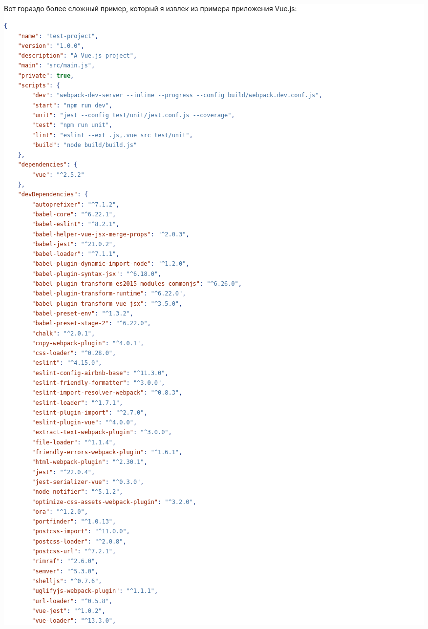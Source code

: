 Вот гораздо более сложный пример, который я извлек из примера приложения Vue.js:

```json
{
    "name": "test-project",
    "version": "1.0.0",
    "description": "A Vue.js project",
    "main": "src/main.js",
    "private": true,
    "scripts": {
        "dev": "webpack-dev-server --inline --progress --config build/webpack.dev.conf.js",
        "start": "npm run dev",
        "unit": "jest --config test/unit/jest.conf.js --coverage",
        "test": "npm run unit",
        "lint": "eslint --ext .js,.vue src test/unit",
        "build": "node build/build.js"
    },
    "dependencies": {
        "vue": "^2.5.2"
    },
    "devDependencies": {
        "autoprefixer": "^7.1.2",
        "babel-core": "^6.22.1",
        "babel-eslint": "^8.2.1",
        "babel-helper-vue-jsx-merge-props": "^2.0.3",
        "babel-jest": "^21.0.2",
        "babel-loader": "^7.1.1",
        "babel-plugin-dynamic-import-node": "^1.2.0",
        "babel-plugin-syntax-jsx": "^6.18.0",
        "babel-plugin-transform-es2015-modules-commonjs": "^6.26.0",
        "babel-plugin-transform-runtime": "^6.22.0",
        "babel-plugin-transform-vue-jsx": "^3.5.0",
        "babel-preset-env": "^1.3.2",
        "babel-preset-stage-2": "^6.22.0",
        "chalk": "^2.0.1",
        "copy-webpack-plugin": "^4.0.1",
        "css-loader": "^0.28.0",
        "eslint": "^4.15.0",
        "eslint-config-airbnb-base": "^11.3.0",
        "eslint-friendly-formatter": "^3.0.0",
        "eslint-import-resolver-webpack": "^0.8.3",
        "eslint-loader": "^1.7.1",
        "eslint-plugin-import": "^2.7.0",
        "eslint-plugin-vue": "^4.0.0",
        "extract-text-webpack-plugin": "^3.0.0",
        "file-loader": "^1.1.4",
        "friendly-errors-webpack-plugin": "^1.6.1",
        "html-webpack-plugin": "^2.30.1",
        "jest": "^22.0.4",
        "jest-serializer-vue": "^0.3.0",
        "node-notifier": "^5.1.2",
        "optimize-css-assets-webpack-plugin": "^3.2.0",
        "ora": "^1.2.0",
        "portfinder": "^1.0.13",
        "postcss-import": "^11.0.0",
        "postcss-loader": "^2.0.8",
        "postcss-url": "^7.2.1",
        "rimraf": "^2.6.0",
        "semver": "^5.3.0",
        "shelljs": "^0.7.6",
        "uglifyjs-webpack-plugin": "^1.1.1",
        "url-loader": "^0.5.8",
        "vue-jest": "^1.0.2",
        "vue-loader": "^13.3.0",
```
